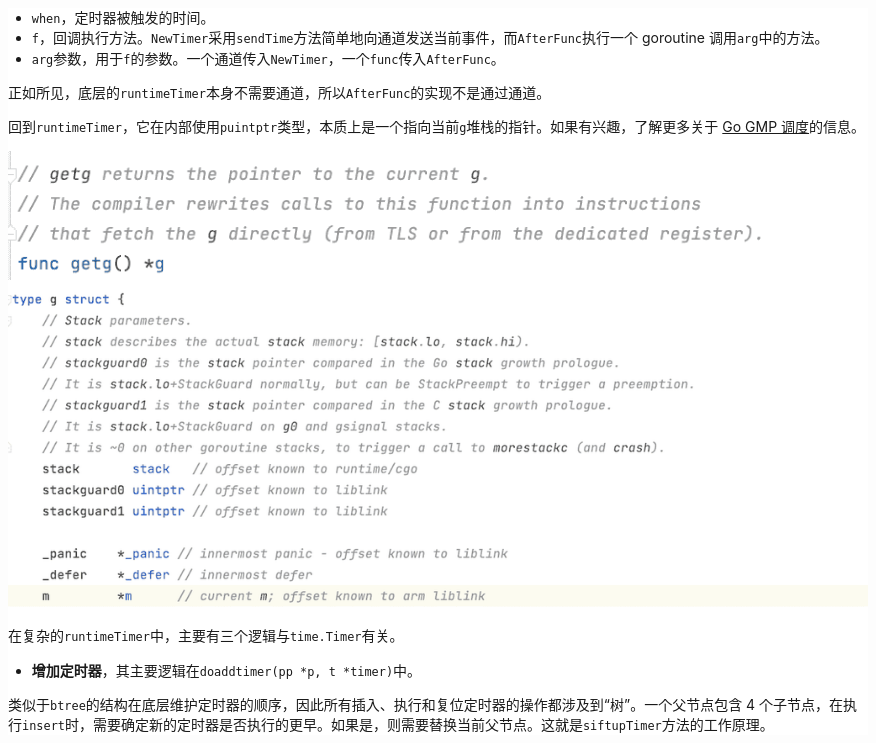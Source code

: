 *   `when`，定时器被触发的时间。
*   `f`，回调执行方法。`NewTimer`采用`sendTime`方法简单地向通道发送当前事件，而`AfterFunc`执行一个 goroutine 调用`arg`中的方法。
*   `arg`参数，用于`f`的参数。一个通道传入`NewTimer`，一个`func`传入`AfterFunc`。

正如所见，底层的`runtimeTimer`本身不需要通道，所以`AfterFunc`的实现不是通过通道。

回到`runtimeTimer`，它在内部使用`puintptr`类型，本质上是一个指向当前`g`堆栈的指针。如果有兴趣，了解更多关于 [Go GMP 调度](https://laptrinhx.com/detailed-explanation-of-annual-best-golang-gmp-scheduling-1878446399/)的信息。

![](img/bb81b4a4ca1ec5f444a483da60b1c61b.png)![](img/5eb2393ad46f8bf4f867f6222dc3791a.png)

在复杂的`runtimeTimer`中，主要有三个逻辑与`time.Timer`有关。

*   **增加定时器**，其主要逻辑在`doaddtimer(pp *p, t *timer)`中。

类似于`btree`的结构在底层维护定时器的顺序，因此所有插入、执行和复位定时器的操作都涉及到“树”。一个父节点包含 4 个子节点，在执行`insert`时，需要确定新的定时器是否执行的更早。如果是，则需要替换当前父节点。这就是`siftupTimer`方法的工作原理。
